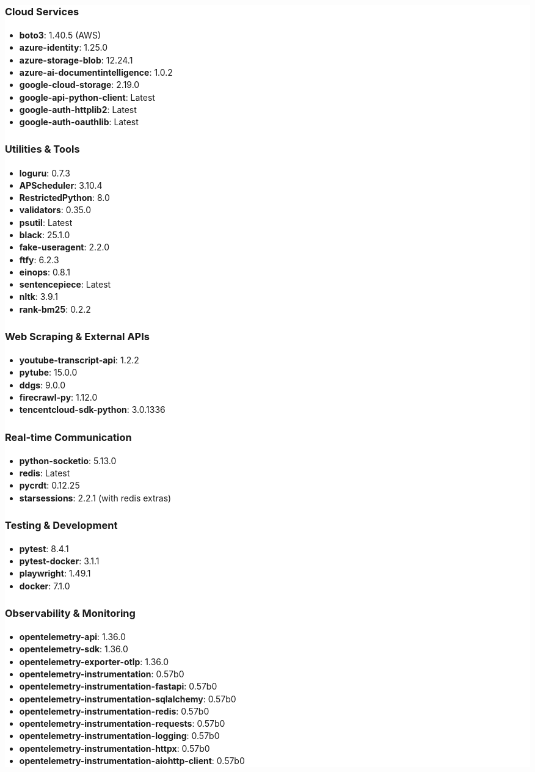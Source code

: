### Cloud Services
- **boto3**: 1.40.5 (AWS)
- **azure-identity**: 1.25.0
- **azure-storage-blob**: 12.24.1
- **azure-ai-documentintelligence**: 1.0.2
- **google-cloud-storage**: 2.19.0
- **google-api-python-client**: Latest
- **google-auth-httplib2**: Latest
- **google-auth-oauthlib**: Latest

### Utilities & Tools
- **loguru**: 0.7.3
- **APScheduler**: 3.10.4
- **RestrictedPython**: 8.0
- **validators**: 0.35.0
- **psutil**: Latest
- **black**: 25.1.0
- **fake-useragent**: 2.2.0
- **ftfy**: 6.2.3
- **einops**: 0.8.1
- **sentencepiece**: Latest
- **nltk**: 3.9.1
- **rank-bm25**: 0.2.2

### Web Scraping & External APIs
- **youtube-transcript-api**: 1.2.2
- **pytube**: 15.0.0
- **ddgs**: 9.0.0
- **firecrawl-py**: 1.12.0
- **tencentcloud-sdk-python**: 3.0.1336

### Real-time Communication
- **python-socketio**: 5.13.0
- **redis**: Latest
- **pycrdt**: 0.12.25
- **starsessions**: 2.2.1 (with redis extras)

### Testing & Development
- **pytest**: 8.4.1
- **pytest-docker**: 3.1.1
- **playwright**: 1.49.1
- **docker**: 7.1.0

### Observability & Monitoring
- **opentelemetry-api**: 1.36.0
- **opentelemetry-sdk**: 1.36.0
- **opentelemetry-exporter-otlp**: 1.36.0
- **opentelemetry-instrumentation**: 0.57b0
- **opentelemetry-instrumentation-fastapi**: 0.57b0
- **opentelemetry-instrumentation-sqlalchemy**: 0.57b0
- **opentelemetry-instrumentation-redis**: 0.57b0
- **opentelemetry-instrumentation-requests**: 0.57b0
- **opentelemetry-instrumentation-logging**: 0.57b0
- **opentelemetry-instrumentation-httpx**: 0.57b0
- **opentelemetry-instrumentation-aiohttp-client**: 0.57b0
